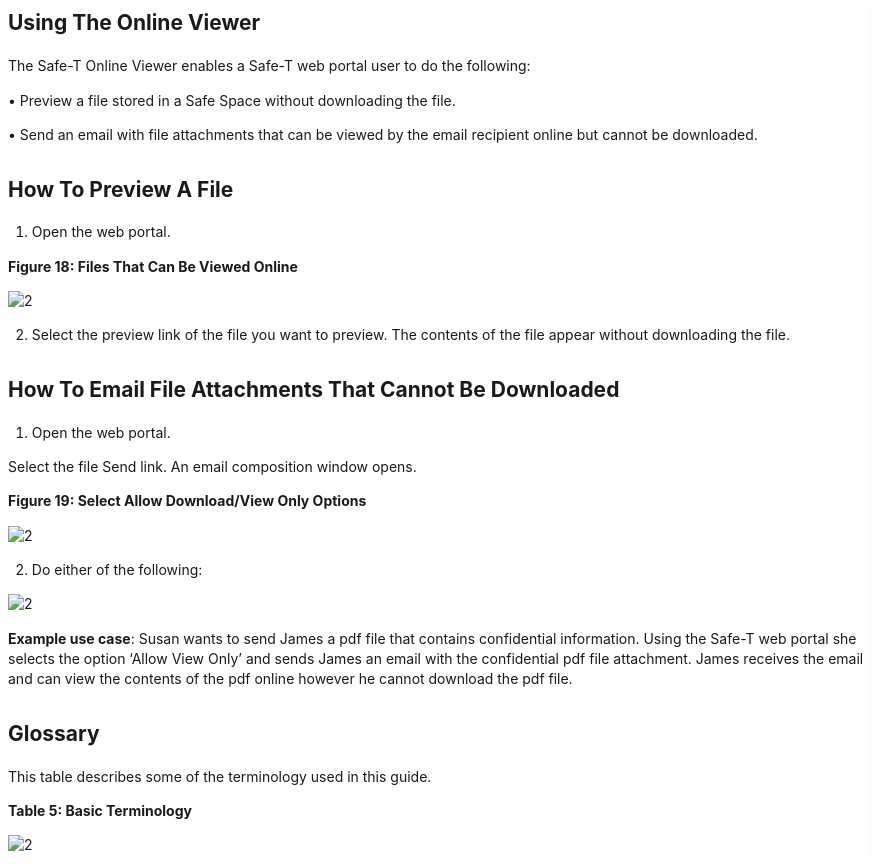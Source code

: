 
## Using The Online Viewer

The Safe-T Online Viewer enables a Safe-T web portal user to do the following:

•	Preview a file stored in a Safe Space without downloading the file.

•	Send an email with file attachments that can be viewed by the email recipient online but cannot be downloaded.

## How To Preview A File

1.	Open the web portal.

**Figure 18: Files That Can Be Viewed Online**

<img src="https://github.com/orensrauch/The_Software_Testing_Router/blob/main/webportal/27.png?raw=true" alt="2" width="65%"/>


2.	Select the preview link of the file you want to preview. The contents of the file appear without downloading the file.


## How To Email File Attachments That Cannot Be Downloaded

1.	Open the web portal.

Select the file Send link. An email composition window opens.

**Figure 19: Select Allow Download/View Only Options**


<img src="https://github.com/orensrauch/The_Software_Testing_Router/blob/main/webportal/28.png?raw=true" alt="2" width="65%"/>

2.	Do either of the following:

<img src="https://github.com/orensrauch/The_Software_Testing_Router/blob/main/webportal/29.png?raw=true" alt="2" width="65%"/>

**Example use case**: Susan wants to send James a pdf file that contains confidential information. 
Using the Safe-T web portal she selects the option ‘Allow View Only’ and sends James an email with the confidential pdf file attachment. 
James receives the email and can view the contents of the pdf online however he cannot download the pdf file.

## Glossary

This table describes some of the terminology used in this guide. 

**Table 5: Basic Terminology**

<img src="https://github.com/orensrauch/The_Software_Testing_Router/blob/main/webportal/30.png?raw=true" alt="2" width="65%"/>

